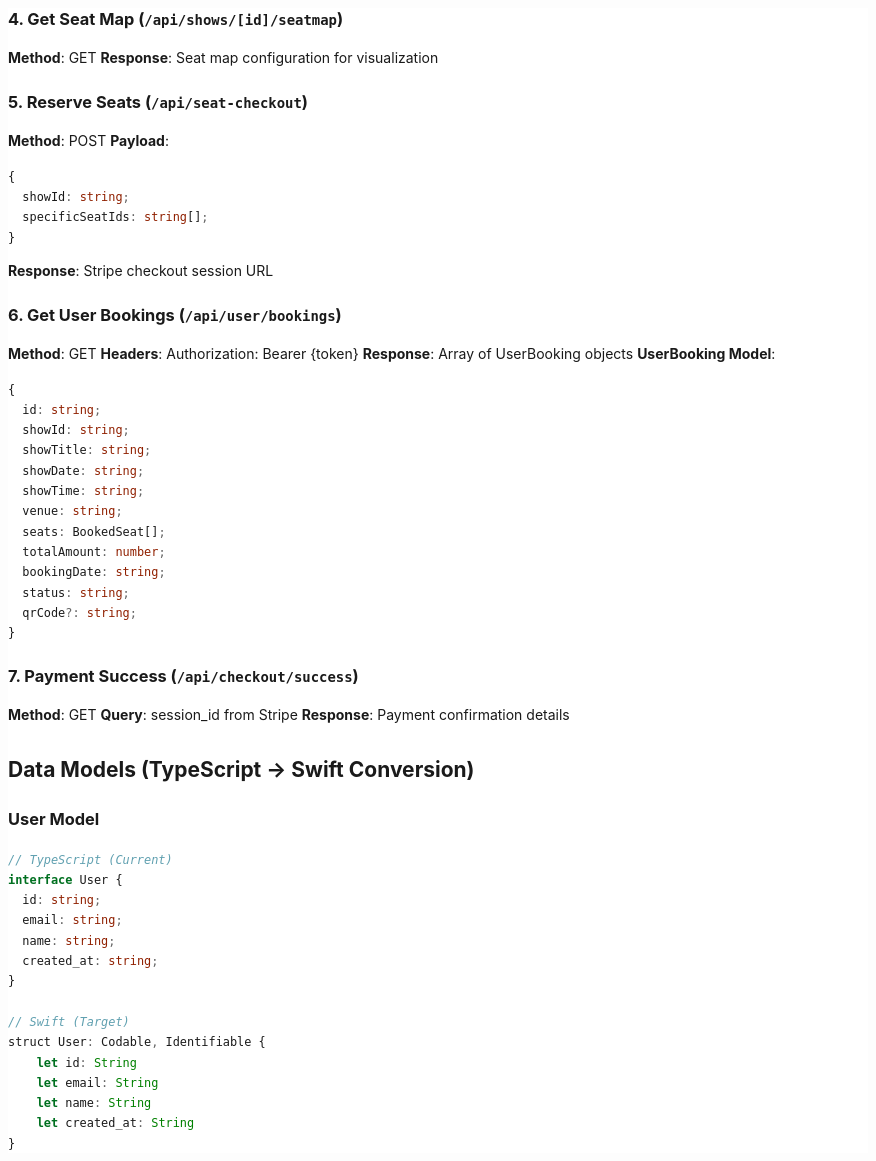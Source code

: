 ### 4. Get Seat Map (`/api/shows/[id]/seatmap`)
**Method**: GET
**Response**: Seat map configuration for visualization

### 5. Reserve Seats (`/api/seat-checkout`)
**Method**: POST
**Payload**:
```typescript
{
  showId: string;
  specificSeatIds: string[];
}
```
**Response**: Stripe checkout session URL

### 6. Get User Bookings (`/api/user/bookings`)
**Method**: GET
**Headers**: Authorization: Bearer {token}
**Response**: Array of UserBooking objects
**UserBooking Model**:
```typescript
{
  id: string;
  showId: string;
  showTitle: string;
  showDate: string;
  showTime: string;
  venue: string;
  seats: BookedSeat[];
  totalAmount: number;
  bookingDate: string;
  status: string;
  qrCode?: string;
}
```

### 7. Payment Success (`/api/checkout/success`)
**Method**: GET
**Query**: session_id from Stripe
**Response**: Payment confirmation details

## Data Models (TypeScript → Swift Conversion)

### User Model
```typescript
// TypeScript (Current)
interface User {
  id: string;
  email: string;
  name: string;
  created_at: string;
}

// Swift (Target)
struct User: Codable, Identifiable {
    let id: String
    let email: String
    let name: String
    let created_at: String
}
```
